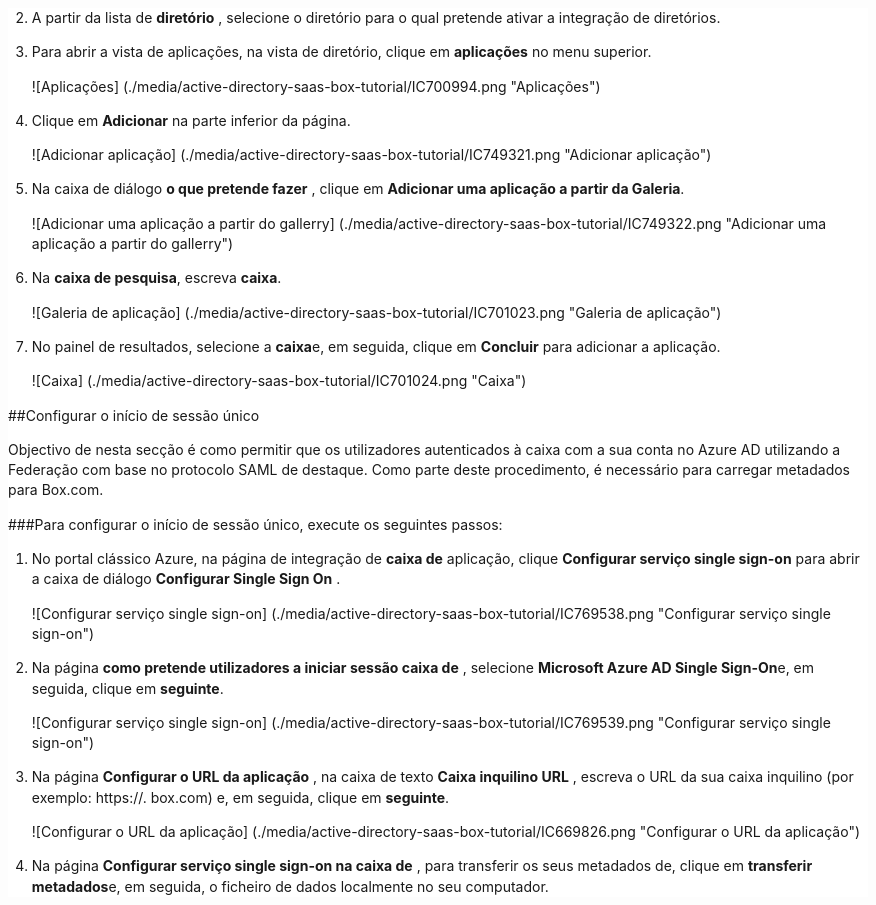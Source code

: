 2.  A partir da lista de **diretório** , selecione o diretório para o qual pretende ativar a integração de diretórios.

3.  Para abrir a vista de aplicações, na vista de diretório, clique em **aplicações** no menu superior.

    ![Aplicações] (./media/active-directory-saas-box-tutorial/IC700994.png "Aplicações")

4.  Clique em **Adicionar** na parte inferior da página.

    ![Adicionar aplicação] (./media/active-directory-saas-box-tutorial/IC749321.png "Adicionar aplicação")

5.  Na caixa de diálogo **o que pretende fazer** , clique em **Adicionar uma aplicação a partir da Galeria**.

    ![Adicionar uma aplicação a partir do gallerry] (./media/active-directory-saas-box-tutorial/IC749322.png "Adicionar uma aplicação a partir do gallerry")

6.  Na **caixa de pesquisa**, escreva **caixa**.

    ![Galeria de aplicação] (./media/active-directory-saas-box-tutorial/IC701023.png "Galeria de aplicação")

7.  No painel de resultados, selecione a **caixa**e, em seguida, clique em **Concluir** para adicionar a aplicação.

    ![Caixa] (./media/active-directory-saas-box-tutorial/IC701024.png "Caixa")



##<a name="configuring-single-sign-on"></a>Configurar o início de sessão único
  
Objectivo de nesta secção é como permitir que os utilizadores autenticados à caixa com a sua conta no Azure AD utilizando a Federação com base no protocolo SAML de destaque. Como parte deste procedimento, é necessário para carregar metadados para Box.com.

###<a name="to-configure-single-sign-on-perform-the-following-steps"></a>Para configurar o início de sessão único, execute os seguintes passos:

1.  No portal clássico Azure, na página de integração de **caixa de** aplicação, clique **Configurar serviço single sign-on** para abrir a caixa de diálogo **Configurar Single Sign On** .

    ![Configurar serviço single sign-on] (./media/active-directory-saas-box-tutorial/IC769538.png "Configurar serviço single sign-on")

2.  Na página **como pretende utilizadores a iniciar sessão caixa de** , selecione **Microsoft Azure AD Single Sign-On**e, em seguida, clique em **seguinte**.

    ![Configurar serviço single sign-on] (./media/active-directory-saas-box-tutorial/IC769539.png "Configurar serviço single sign-on")

3.  Na página **Configurar o URL da aplicação** , na caixa de texto **Caixa inquilino URL** , escreva o URL da sua caixa inquilino (por exemplo: https://<mydomainname>. box.com) e, em seguida, clique em **seguinte**.

    ![Configurar o URL da aplicação] (./media/active-directory-saas-box-tutorial/IC669826.png "Configurar o URL da aplicação")

4.  Na página **Configurar serviço single sign-on na caixa de** , para transferir os seus metadados de, clique em **transferir metadados**e, em seguida, o ficheiro de dados localmente no seu computador.

